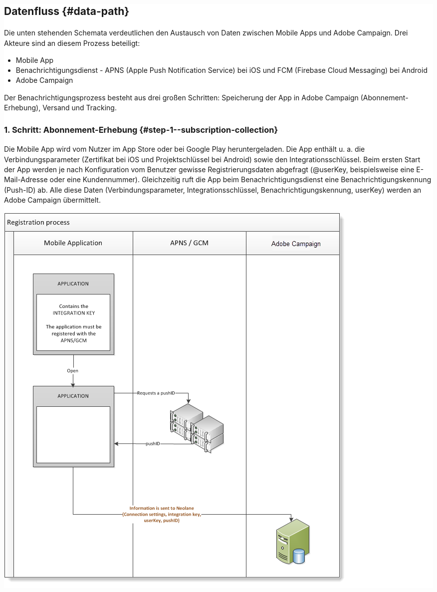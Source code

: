 ## Datenfluss {#data-path}

Die unten stehenden Schemata verdeutlichen den Austausch von Daten zwischen Mobile Apps und Adobe Campaign. Drei Akteure sind an diesem Prozess beteiligt:

* Mobile App
* Benachrichtigungsdienst - APNS (Apple Push Notification Service) bei iOS und FCM (Firebase Cloud Messaging) bei Android
* Adobe Campaign

Der Benachrichtigungsprozess besteht aus drei großen Schritten: Speicherung der App in Adobe Campaign (Abonnement-Erhebung), Versand und Tracking.

### 1. Schritt: Abonnement-Erhebung {#step-1--subscription-collection}

Die Mobile App wird vom Nutzer im App Store oder bei Google Play heruntergeladen. Die App enthält u. a. die Verbindungsparameter (Zertifikat bei iOS und Projektschlüssel bei Android) sowie den Integrationsschlüssel. Beim ersten Start der App werden je nach Konfiguration vom Benutzer gewisse Registrierungsdaten abgefragt (@userKey, beispielsweise eine E-Mail-Adresse oder eine Kundennummer). Gleichzeitig ruft die App beim Benachrichtigungsdienst eine Benachrichtigungskennung (Push-ID) ab. Alle diese Daten (Verbindungsparameter, Integrationsschlüssel, Benachrichtigungskennung, userKey) werden an Adobe Campaign übermittelt.

![](assets/nmac_register_view.png)
